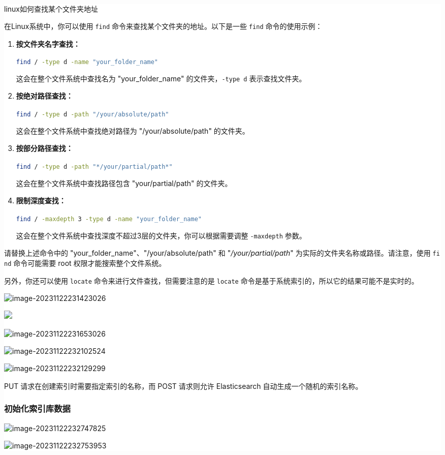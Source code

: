 linux如何查找某个文件夹地址

在Linux系统中，你可以使用 `find` 命令来查找某个文件夹的地址。以下是一些 `find` 命令的使用示例：

1. **按文件夹名字查找：**
   
   ```bash
   find / -type d -name "your_folder_name"
   ```

   这会在整个文件系统中查找名为 "your_folder_name" 的文件夹，`-type d` 表示查找文件夹。

2. **按绝对路径查找：**

   ```bash
   find / -type d -path "/your/absolute/path"
   ```

   这会在整个文件系统中查找绝对路径为 "/your/absolute/path" 的文件夹。

3. **按部分路径查找：**

   ```bash
   find / -type d -path "*/your/partial/path*"
   ```

   这会在整个文件系统中查找路径包含 "your/partial/path" 的文件夹。

4. **限制深度查找：**

   ```bash
   find / -maxdepth 3 -type d -name "your_folder_name"
   ```

   这会在整个文件系统中查找深度不超过3层的文件夹，你可以根据需要调整 `-maxdepth` 参数。

请替换上述命令中的 "your_folder_name"、"/your/absolute/path" 和 "*/your/partial/path*" 为实际的文件夹名称或路径。请注意，使用 `find` 命令可能需要 root 权限才能搜索整个文件系统。

另外，你还可以使用 `locate` 命令来进行文件查找，但需要注意的是 `locate` 命令是基于系统索引的，所以它的结果可能不是实时的。

![image-20231122231423026](https://cdn.jsdelivr.net/gh/yzk656/image/img/202311222314193.png)

![](https://cdn.jsdelivr.net/gh/yzk656/image/img/202311222316697.png)

![image-20231122231653026](https://cdn.jsdelivr.net/gh/yzk656/image/img/202311222316104.png)

![image-20231122232102524](https://cdn.jsdelivr.net/gh/yzk656/image/img/202311222321595.png)

![image-20231122232129299](https://cdn.jsdelivr.net/gh/yzk656/image/img/202311222321368.png)

PUT 请求在创建索引时需要指定索引的名称，而 POST 请求则允许 Elasticsearch 自动生成一个随机的索引名称。

### 初始化索引库数据

![image-20231122232747825](https://cdn.jsdelivr.net/gh/yzk656/image/img/202311222327932.png)

![image-20231122232753953](https://cdn.jsdelivr.net/gh/yzk656/image/img/202311222327021.png)
